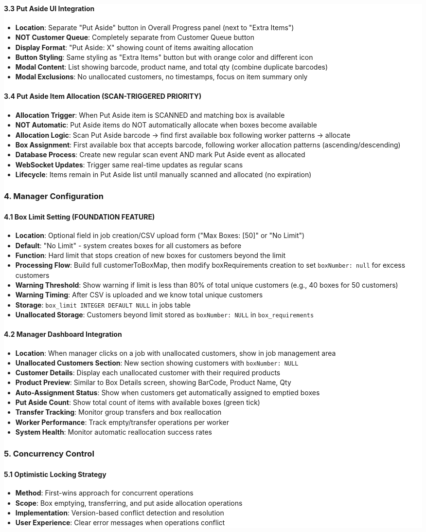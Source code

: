 #### 3.3 Put Aside UI Integration
- **Location**: Separate "Put Aside" button in Overall Progress panel (next to "Extra Items")
- **NOT Customer Queue**: Completely separate from Customer Queue button
- **Display Format**: "Put Aside: X" showing count of items awaiting allocation
- **Button Styling**: Same styling as "Extra Items" button but with orange color and different icon
- **Modal Content**: List showing barcode, product name, and total qty (combine duplicate barcodes)
- **Modal Exclusions**: No unallocated customers, no timestamps, focus on item summary only

#### 3.4 Put Aside Item Allocation (SCAN-TRIGGERED PRIORITY)
- **Allocation Trigger**: When Put Aside item is SCANNED and matching box is available
- **NOT Automatic**: Put Aside items do NOT automatically allocate when boxes become available
- **Allocation Logic**: Scan Put Aside barcode → find first available box following worker patterns → allocate
- **Box Assignment**: First available box that accepts barcode, following worker allocation patterns (ascending/descending)
- **Database Process**: Create new regular scan event AND mark Put Aside event as allocated
- **WebSocket Updates**: Trigger same real-time updates as regular scans
- **Lifecycle**: Items remain in Put Aside list until manually scanned and allocated (no expiration)

### 4. Manager Configuration

#### 4.1 Box Limit Setting (FOUNDATION FEATURE)
- **Location**: Optional field in job creation/CSV upload form ("Max Boxes: [50]" or "No Limit")
- **Default**: "No Limit" - system creates boxes for all customers as before
- **Function**: Hard limit that stops creation of new boxes for customers beyond the limit
- **Processing Flow**: Build full customerToBoxMap, then modify boxRequirements creation to set `boxNumber: null` for excess customers
- **Warning Threshold**: Show warning if limit is less than 80% of total unique customers (e.g., 40 boxes for 50 customers)
- **Warning Timing**: After CSV is uploaded and we know total unique customers
- **Storage**: `box_limit INTEGER DEFAULT NULL` in jobs table
- **Unallocated Storage**: Customers beyond limit stored as `boxNumber: NULL` in `box_requirements`

#### 4.2 Manager Dashboard Integration
- **Location**: When manager clicks on a job with unallocated customers, show in job management area
- **Unallocated Customers Section**: New section showing customers with `boxNumber: NULL`
- **Customer Details**: Display each unallocated customer with their required products
- **Product Preview**: Similar to Box Details screen, showing BarCode, Product Name, Qty
- **Auto-Assignment Status**: Show when customers get automatically assigned to emptied boxes
- **Put Aside Count**: Show total count of items with available boxes (green tick)
- **Transfer Tracking**: Monitor group transfers and box reallocation
- **Worker Performance**: Track empty/transfer operations per worker
- **System Health**: Monitor automatic reallocation success rates

### 5. Concurrency Control

#### 5.1 Optimistic Locking Strategy
- **Method**: First-wins approach for concurrent operations
- **Scope**: Box emptying, transferring, and put aside allocation operations
- **Implementation**: Version-based conflict detection and resolution
- **User Experience**: Clear error messages when operations conflict
